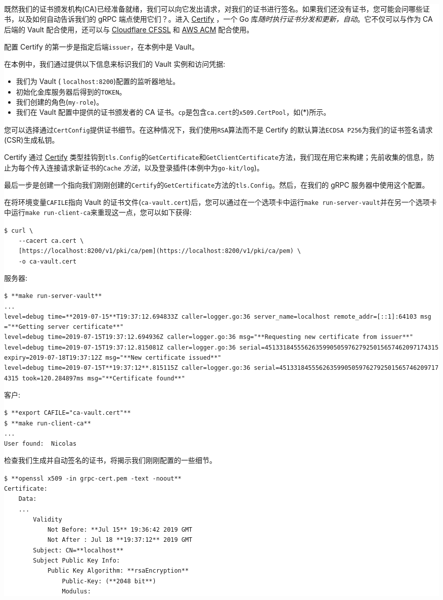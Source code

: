 既然我们的证书颁发机构(CA)已经准备就绪，我们可以向它发出请求，对我们的证书进行签名。如果我们还没有证书，您可能会问哪些证书，以及如何自动告诉我们的 gRPC 端点使用它们？。进入 [Certify](https://github.com/johanbrandhorst/certify) ，一个 Go 库*随时执行证书分发和更新，自动*。它不仅可以与作为 CA 后端的 Vault 配合使用，还可以与 [Cloudflare CFSSL](https://blog.cloudflare.com/introducing-cfssl/) 和 [AWS ACM](https://aws.amazon.com/certificate-manager/private-certificate-authority/) 配合使用。

配置 Certify 的第一步是指定后端`issuer`，在本例中是 Vault。

在本例中，我们通过提供以下信息来标识我们的 Vault 实例和访问凭据:

*   我们为 Vault ( `localhost:8200`)配置的监听器地址。
*   初始化金库服务器后得到的`TOKEN`。
*   我们创建的角色(`my-role`)。
*   我们在 Vault 配置中提供的证书颁发者的 CA 证书。`cp`是包含`ca.cert`的`x509.CertPool`，如(*)所示。

您可以选择通过`CertConfig`提供证书细节。在这种情况下，我们使用`RSA`算法而不是 Certify 的默认算法`ECDSA P256`为我们的证书签名请求(CSR)生成私钥。

Certify 通过 [Certify](https://godoc.org/github.com/johanbrandhorst/certbot#Certify) 类型挂钩到`tls.Config`的`GetCertificate`和`GetClientCertificate`方法，我们现在用它来构建；先前收集的信息，防止为每个传入连接请求新证书的`Cache` *方法*，以及登录插件(本例中为`go-kit/log`)。

最后一步是创建一个指向我们刚刚创建的`Certify`的`GetCertificate`方法的`tls.Config`。然后，在我们的 gRPC 服务器中使用这个配置。

在将环境变量`CAFILE`指向 Vault 的证书文件(`ca-vault.cert`)后，您可以通过在一个选项卡中运行`make run-server-vault`并在另一个选项卡中运行`make run-client-ca`来重现这一点，您可以如下获得:

```
$ curl \
    --cacert ca.cert \
    [https://localhost:8200/v1/pki/ca/pem](https://localhost:8200/v1/pki/ca/pem) \
    -o ca-vault.cert
```

服务器:

```
$ **make run-server-vault**
...
level=debug time=**2019-07-15**T19:37:12.694833Z caller=logger.go:36 server_name=localhost remote_addr=[::1]:64103 msg="**Getting server certificate**"
level=debug time=2019-07-15T19:37:12.694936Z caller=logger.go:36 msg="**Requesting new certificate from issuer**"
level=debug time=2019-07-15T19:37:12.815081Z caller=logger.go:36 serial=451331845556263599050597627925015657462097174315 expiry=2019-07-18T19:37:12Z msg="**New certificate issued**"
level=debug time=2019-07-15T**19:37:12**.815115Z caller=logger.go:36 serial=451331845556263599050597627925015657462097174315 took=120.284897ms msg="**Certificate found**"
```

客户:

```
$ **export CAFILE="ca-vault.cert"**
$ **make run-client-ca**
...
User found:  Nicolas
```

检查我们生成并自动签名的证书，将揭示我们刚刚配置的一些细节。

```
$ **openssl x509 -in grpc-cert.pem -text -noout**
Certificate:
    Data:
    ...
        Validity
            Not Before: **Jul 15** 19:36:42 2019 GMT
            Not After : Jul 18 **19:37:12** 2019 GMT
        Subject: CN=**localhost**
        Subject Public Key Info:
            Public Key Algorithm: **rsaEncryption**
                Public-Key: (**2048 bit**)
                Modulus:
```